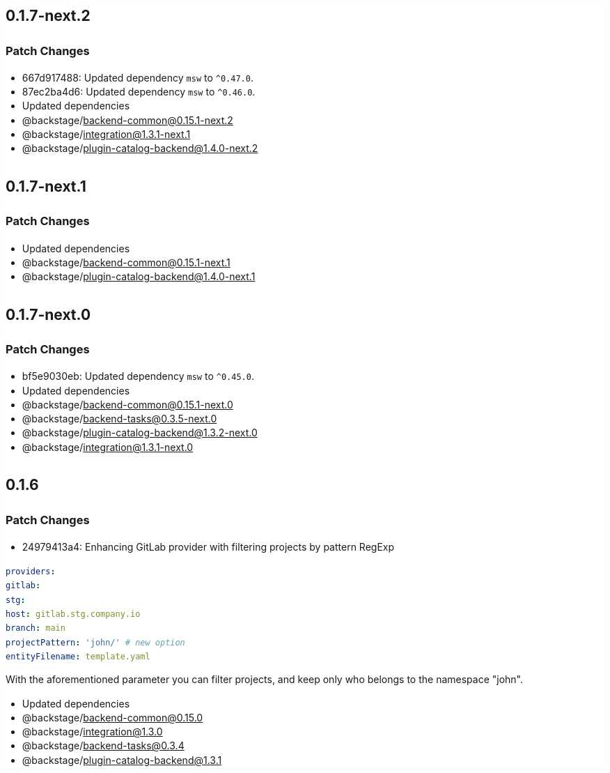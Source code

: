 ## 0.1.7-next.2

### Patch Changes

- 667d917488: Updated dependency `msw` to `^0.47.0`.
- 87ec2ba4d6: Updated dependency `msw` to `^0.46.0`.
- Updated dependencies
 - @backstage/backend-common@0.15.1-next.2
 - @backstage/integration@1.3.1-next.1
 - @backstage/plugin-catalog-backend@1.4.0-next.2

## 0.1.7-next.1

### Patch Changes

- Updated dependencies
 - @backstage/backend-common@0.15.1-next.1
 - @backstage/plugin-catalog-backend@1.4.0-next.1

## 0.1.7-next.0

### Patch Changes

- bf5e9030eb: Updated dependency `msw` to `^0.45.0`.
- Updated dependencies
 - @backstage/backend-common@0.15.1-next.0
 - @backstage/backend-tasks@0.3.5-next.0
 - @backstage/plugin-catalog-backend@1.3.2-next.0
 - @backstage/integration@1.3.1-next.0

## 0.1.6

### Patch Changes

- 24979413a4: Enhancing GitLab provider with filtering projects by pattern RegExp

 ```yaml
 providers:
 gitlab:
 stg:
 host: gitlab.stg.company.io
 branch: main
 projectPattern: 'john/' # new option
 entityFilename: template.yaml
 ```

 With the aforementioned parameter you can filter projects, and keep only who belongs to the namespace "john".

- Updated dependencies
 - @backstage/backend-common@0.15.0
 - @backstage/integration@1.3.0
 - @backstage/backend-tasks@0.3.4
 - @backstage/plugin-catalog-backend@1.3.1
